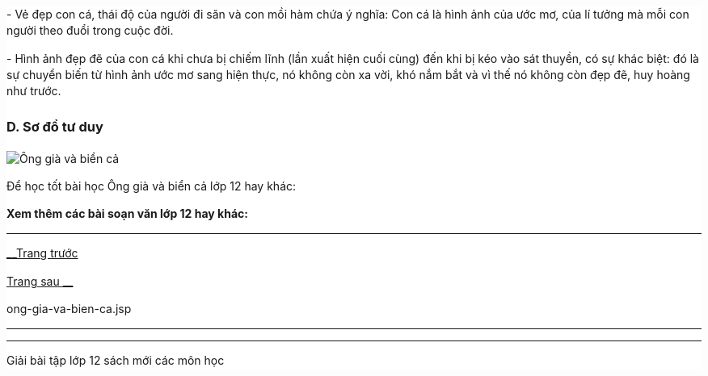 \- Vẻ đẹp con cá, thái độ của người đi săn và con mồi hàm chứa ý nghĩa: Con cá là hình ảnh của ước mơ, của lí tưởng mà mỗi con người theo đuổi trong cuộc đời.

\- Hình ảnh đẹp đẽ của con cá khi chưa bị chiếm lĩnh (lần xuất hiện cuối cùng) đến khi bị kéo vào sát thuyền, có sự khác biệt: đó là sự chuyển biến từ hình ảnh ước mơ sang hiện thực, nó không còn xa vời, khó nắm bắt và vì thế nó không còn đẹp đẽ, huy hoàng như trước.

### **D. Sơ đồ tư duy**

![Ông già và biển cả](https://vietjack.com/soan-van-lop-12/images/tac-gia-tac-pham-ong-gia-va-bien-ca-11234.png)

Để học tốt bài học Ông già và biển cả lớp 12 hay khác:

**Xem thêm các bài soạn văn lớp 12 hay khác:**

* * *

[__Trang trước](https://vietjack.com/soan-van-lop-12/ong-gia-va-bien-ca.jsp)

[Trang sau __](https://vietjack.com/soan-van-lop-12/ong-gia-va-bien-ca.jsp)

ong-gia-va-bien-ca.jsp

* * *

* * *

Giải bài tập lớp 12 sách mới các môn học

